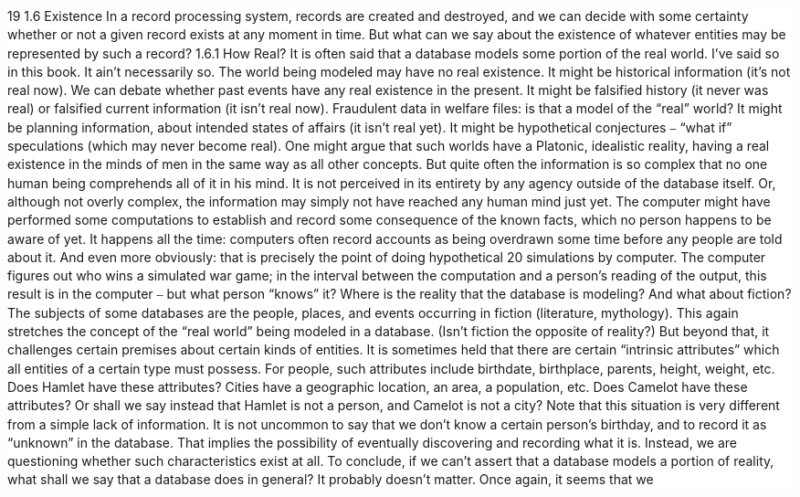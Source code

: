 19
1.6 Existence
In a record processing system, records are created and
destroyed, and we can decide with some certainty whether or not
a given record exists at any moment in time. But what can we
say about the existence of whatever entities may be represented
by such a record?
1.6.1 How Real?
It is often said that a database models some portion of the
real world. I’ve said so in this book.
It ain’t necessarily so. The world being modeled may have
no real existence.
It might be historical information (it’s not real now). We can
debate whether past events have any real existence in the
present.
It might be falsified history (it never was real) or falsified
current information (it isn’t real now). Fraudulent data in welfare
files: is that a model of the “real” world?
It might be planning information, about intended states of
affairs (it isn’t real yet).
It might be hypothetical conjectures ⎯ “what if”
speculations (which may never become real).
One might argue that such worlds have a Platonic, idealistic
reality, having a real existence in the minds of men in the same
way as all other concepts. But quite often the information is so
complex that no one human being comprehends all of it in his
mind. It is not perceived in its entirety by any agency outside of
the database itself. Or, although not overly complex, the
information may simply not have reached any human mind just
yet. The computer might have performed some computations to
establish and record some consequence of the known facts,
which no person happens to be aware of yet. It happens all the
time: computers often record accounts as being overdrawn some
time before any people are told about it. And even more
obviously: that is precisely the point of doing hypothetical
20
simulations by computer. The computer figures out who wins a
simulated war game; in the interval between the computation and
a person’s reading of the output, this result is in the computer ⎯
but what person “knows” it?
Where is the reality that the database is modeling?
And what about fiction? The subjects of some databases are
the people, places, and events occurring in fiction (literature,
mythology). This again stretches the concept of the “real world”
being modeled in a database. (Isn’t fiction the opposite of
reality?) But beyond that, it challenges certain premises about
certain kinds of entities.
It is sometimes held that there are certain “intrinsic
attributes” which all entities of a certain type must possess. For
people, such attributes include birthdate, birthplace, parents,
height, weight, etc. Does Hamlet have these attributes? Cities
have a geographic location, an area, a population, etc. Does
Camelot have these attributes?
Or shall we say instead that Hamlet is not a person, and
Camelot is not a city?
Note that this situation is very different from a simple lack of
information. It is not uncommon to say that we don’t know a
certain person’s birthday, and to record it as “unknown” in the
database. That implies the possibility of eventually discovering
and recording what it is. Instead, we are questioning whether
such characteristics exist at all.
To conclude, if we can’t assert that a database models a
portion of reality, what shall we say that a database does in
general? It probably doesn’t matter. Once again, it seems that we